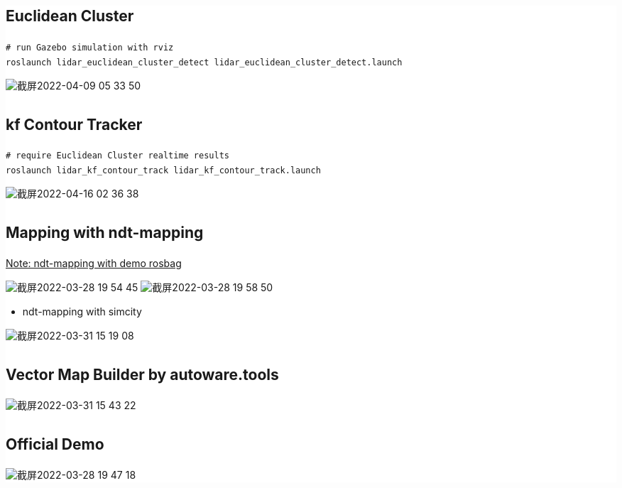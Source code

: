 ## Euclidean Cluster

```
# run Gazebo simulation with rviz
roslaunch lidar_euclidean_cluster_detect lidar_euclidean_cluster_detect.launch
```

<img width="741" alt="截屏2022-04-09 05 33 50" src="https://user-images.githubusercontent.com/57991090/162554886-9c960a12-866a-49be-a081-4bb0a091efc9.png">

## kf Contour Tracker

```
# require Euclidean Cluster realtime results
roslaunch lidar_kf_contour_track lidar_kf_contour_track.launch
```

![截屏2022-04-16 02 36 38](https://user-images.githubusercontent.com/57991090/163656514-847eb0de-1b90-458a-8ddf-73cee538698c.png)


## Mapping with ndt-mapping

<a href="https://github.com/NicolasHHH/autoware.learn/blob/main/ndt-mapping.md"> Note: ndt-mapping with demo rosbag </a>


<img width="874" alt="截屏2022-03-28 19 54 45" src="https://user-images.githubusercontent.com/57991090/160462966-5d3bf778-a8e4-483d-baac-0f73cce5a3e8.png">
<img width="877" alt="截屏2022-03-28 19 58 50" src="https://user-images.githubusercontent.com/57991090/160462976-155d0ab7-e8a5-4660-87f8-989a983dbebf.png">

- ndt-mapping with simcity
 
<img width="769" alt="截屏2022-03-31 15 19 08" src="https://user-images.githubusercontent.com/57991090/161384763-1baa653b-5fe8-4d9d-a682-96a2c45d1fb7.png">

## Vector Map Builder by autoware.tools

<img width="1723" alt="截屏2022-03-31 15 43 22" src="https://user-images.githubusercontent.com/57991090/161384647-4f174281-c83a-43c9-84ac-67e77fd5ef85.png">

## Official Demo 

<img width="842" alt="截屏2022-03-28 19 47 18" src="https://user-images.githubusercontent.com/57991090/160462895-7d1c3991-8a74-4faf-9a69-a88e4fdb5b68.png">


